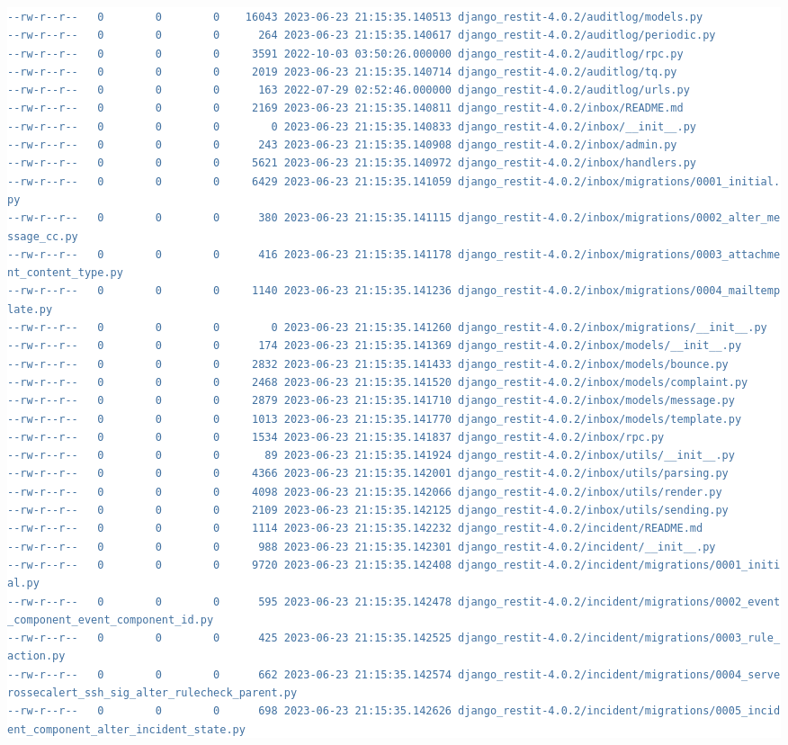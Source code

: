 ```diff
--rw-r--r--   0        0        0    16043 2023-06-23 21:15:35.140513 django_restit-4.0.2/auditlog/models.py
--rw-r--r--   0        0        0      264 2023-06-23 21:15:35.140617 django_restit-4.0.2/auditlog/periodic.py
--rw-r--r--   0        0        0     3591 2022-10-03 03:50:26.000000 django_restit-4.0.2/auditlog/rpc.py
--rw-r--r--   0        0        0     2019 2023-06-23 21:15:35.140714 django_restit-4.0.2/auditlog/tq.py
--rw-r--r--   0        0        0      163 2022-07-29 02:52:46.000000 django_restit-4.0.2/auditlog/urls.py
--rw-r--r--   0        0        0     2169 2023-06-23 21:15:35.140811 django_restit-4.0.2/inbox/README.md
--rw-r--r--   0        0        0        0 2023-06-23 21:15:35.140833 django_restit-4.0.2/inbox/__init__.py
--rw-r--r--   0        0        0      243 2023-06-23 21:15:35.140908 django_restit-4.0.2/inbox/admin.py
--rw-r--r--   0        0        0     5621 2023-06-23 21:15:35.140972 django_restit-4.0.2/inbox/handlers.py
--rw-r--r--   0        0        0     6429 2023-06-23 21:15:35.141059 django_restit-4.0.2/inbox/migrations/0001_initial.py
--rw-r--r--   0        0        0      380 2023-06-23 21:15:35.141115 django_restit-4.0.2/inbox/migrations/0002_alter_message_cc.py
--rw-r--r--   0        0        0      416 2023-06-23 21:15:35.141178 django_restit-4.0.2/inbox/migrations/0003_attachment_content_type.py
--rw-r--r--   0        0        0     1140 2023-06-23 21:15:35.141236 django_restit-4.0.2/inbox/migrations/0004_mailtemplate.py
--rw-r--r--   0        0        0        0 2023-06-23 21:15:35.141260 django_restit-4.0.2/inbox/migrations/__init__.py
--rw-r--r--   0        0        0      174 2023-06-23 21:15:35.141369 django_restit-4.0.2/inbox/models/__init__.py
--rw-r--r--   0        0        0     2832 2023-06-23 21:15:35.141433 django_restit-4.0.2/inbox/models/bounce.py
--rw-r--r--   0        0        0     2468 2023-06-23 21:15:35.141520 django_restit-4.0.2/inbox/models/complaint.py
--rw-r--r--   0        0        0     2879 2023-06-23 21:15:35.141710 django_restit-4.0.2/inbox/models/message.py
--rw-r--r--   0        0        0     1013 2023-06-23 21:15:35.141770 django_restit-4.0.2/inbox/models/template.py
--rw-r--r--   0        0        0     1534 2023-06-23 21:15:35.141837 django_restit-4.0.2/inbox/rpc.py
--rw-r--r--   0        0        0       89 2023-06-23 21:15:35.141924 django_restit-4.0.2/inbox/utils/__init__.py
--rw-r--r--   0        0        0     4366 2023-06-23 21:15:35.142001 django_restit-4.0.2/inbox/utils/parsing.py
--rw-r--r--   0        0        0     4098 2023-06-23 21:15:35.142066 django_restit-4.0.2/inbox/utils/render.py
--rw-r--r--   0        0        0     2109 2023-06-23 21:15:35.142125 django_restit-4.0.2/inbox/utils/sending.py
--rw-r--r--   0        0        0     1114 2023-06-23 21:15:35.142232 django_restit-4.0.2/incident/README.md
--rw-r--r--   0        0        0      988 2023-06-23 21:15:35.142301 django_restit-4.0.2/incident/__init__.py
--rw-r--r--   0        0        0     9720 2023-06-23 21:15:35.142408 django_restit-4.0.2/incident/migrations/0001_initial.py
--rw-r--r--   0        0        0      595 2023-06-23 21:15:35.142478 django_restit-4.0.2/incident/migrations/0002_event_component_event_component_id.py
--rw-r--r--   0        0        0      425 2023-06-23 21:15:35.142525 django_restit-4.0.2/incident/migrations/0003_rule_action.py
--rw-r--r--   0        0        0      662 2023-06-23 21:15:35.142574 django_restit-4.0.2/incident/migrations/0004_serverossecalert_ssh_sig_alter_rulecheck_parent.py
--rw-r--r--   0        0        0      698 2023-06-23 21:15:35.142626 django_restit-4.0.2/incident/migrations/0005_incident_component_alter_incident_state.py
```